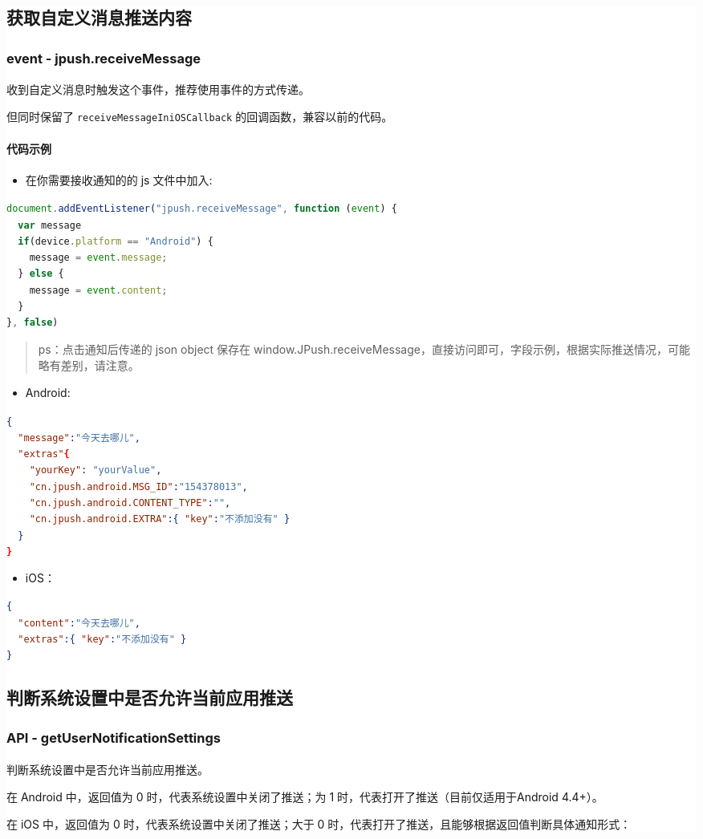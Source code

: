 ## 获取自定义消息推送内容

### event - jpush.receiveMessage

收到自定义消息时触发这个事件，推荐使用事件的方式传递。

但同时保留了 `receiveMessageIniOSCallback` 的回调函数，兼容以前的代码。

#### 代码示例

- 在你需要接收通知的的 js 文件中加入:

```js
document.addEventListener("jpush.receiveMessage", function (event) {
  var message
  if(device.platform == "Android") {
    message = event.message;
  } else {
    message = event.content;
  }
}, false)
```

> ps：点击通知后传递的 json object 保存在 window.JPush.receiveMessage，直接访问即可，字段示例，根据实际推送情况，可能略有差别，请注意。

- Android:

```json
{
  "message":"今天去哪儿",
  "extras"{
    "yourKey": "yourValue",
    "cn.jpush.android.MSG_ID":"154378013",
    "cn.jpush.android.CONTENT_TYPE":"",
    "cn.jpush.android.EXTRA":{ "key":"不添加没有" }
  }
}
```

- iOS：

```json
{
  "content":"今天去哪儿",
  "extras":{ "key":"不添加没有" }
}
```

## 判断系统设置中是否允许当前应用推送
### API - getUserNotificationSettings
判断系统设置中是否允许当前应用推送。

在 Android 中，返回值为 0 时，代表系统设置中关闭了推送；为 1 时，代表打开了推送（目前仅适用于Android 4.4+）。

在 iOS 中，返回值为 0 时，代表系统设置中关闭了推送；大于 0 时，代表打开了推送，且能够根据返回值判断具体通知形式：
